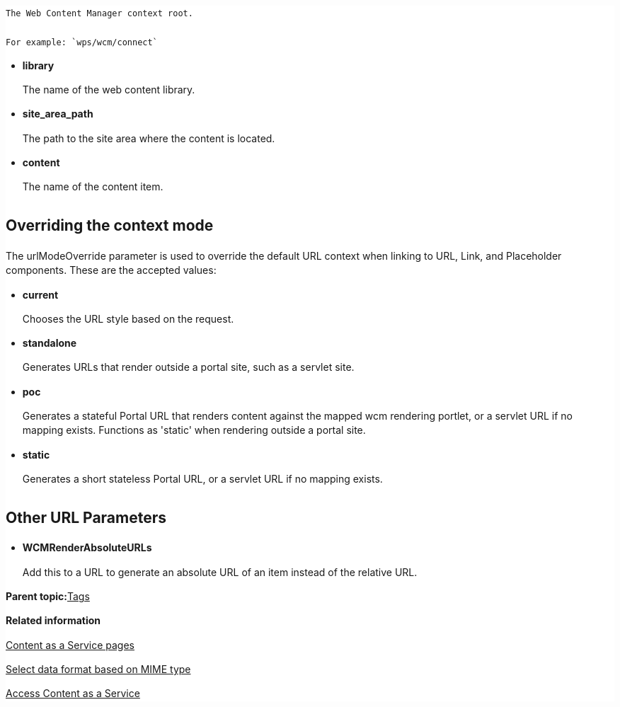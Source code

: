     The Web Content Manager context root.

    For example: `wps/wcm/connect`

-   **library**

    The name of the web content library.

-   **site\_area\_path**

    The path to the site area where the content is located.

-   **content**

    The name of the content item.


## Overriding the context mode

The urlModeOverride parameter is used to override the default URL context when linking to URL, Link, and Placeholder components. These are the accepted values:

-   **current**

    Chooses the URL style based on the request.

-   **standalone**

    Generates URLs that render outside a portal site, such as a servlet site.

-   **poc**

    Generates a stateful Portal URL that renders content against the mapped wcm rendering portlet, or a servlet URL if no mapping exists. Functions as 'static' when rendering outside a portal site.

-   **static**

    Generates a short stateless Portal URL, or a servlet URL if no mapping exists.


## Other URL Parameters

-   **WCMRenderAbsoluteURLs**

    Add this to a URL to generate an absolute URL of an item instead of the relative URL.


**Parent topic:**[Tags ](../wcm/wcm_build_tags.md)

**Related information**  


[Content as a Service pages ](../wcm/cntnt_serv_pgs.md)

[Select data format based on MIME type ](../wcm/slct_dta_frmt_mime_type.md)

[Access Content as a Service ](../wcm/access_cntnt_serv.md)

